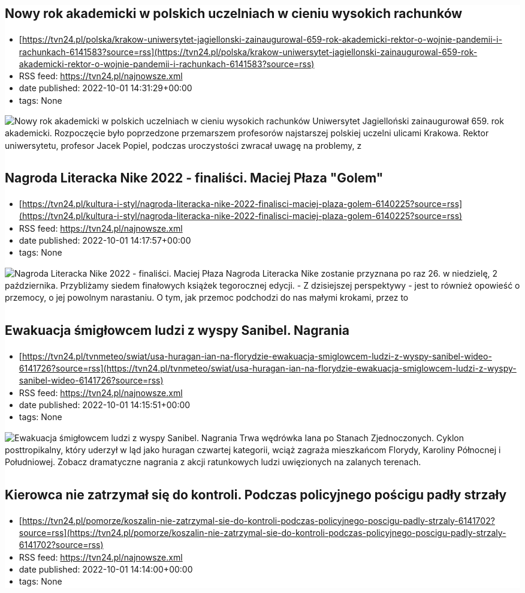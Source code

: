 ## Nowy rok akademicki w polskich uczelniach w cieniu wysokich rachunków
 - [https://tvn24.pl/polska/krakow-uniwersytet-jagiellonski-zainaugurowal-659-rok-akademicki-rektor-o-wojnie-pandemii-i-rachunkach-6141583?source=rss](https://tvn24.pl/polska/krakow-uniwersytet-jagiellonski-zainaugurowal-659-rok-akademicki-rektor-o-wojnie-pandemii-i-rachunkach-6141583?source=rss)
 - RSS feed: https://tvn24.pl/najnowsze.xml
 - date published: 2022-10-01 14:31:29+00:00
 - tags: None

<img alt="Nowy rok akademicki w polskich uczelniach w cieniu wysokich rachunków" src="https://tvn24.pl/najnowsze/cdn-zdjecie-md8acl-przemarsz-profesorow-uczelni-ulicami-krakowa-zainaugurowal-rok-akademicki-6141579/alternates/LANDSCAPE_1280" />
    Uniwersytet Jagielloński zainaugurował 659. rok akademicki. Rozpoczęcie było poprzedzone przemarszem profesorów najstarszej polskiej uczelni ulicami Krakowa. Rektor uniwersytetu, profesor Jacek Popiel, podczas uroczystości zwracał uwagę na problemy, z 

## Nagroda Literacka Nike 2022 - finaliści. Maciej Płaza "Golem"
 - [https://tvn24.pl/kultura-i-styl/nagroda-literacka-nike-2022-finalisci-maciej-plaza-golem-6140225?source=rss](https://tvn24.pl/kultura-i-styl/nagroda-literacka-nike-2022-finalisci-maciej-plaza-golem-6140225?source=rss)
 - RSS feed: https://tvn24.pl/najnowsze.xml
 - date published: 2022-10-01 14:17:57+00:00
 - tags: None

<img alt="Nagroda Literacka Nike 2022 - finaliści. Maciej Płaza " src="https://tvn24.pl/najnowsze/cdn-zdjecie-5ekrbm-finalisci-nagrody-nike-2022-maciej-plaza-golem-6140232/alternates/LANDSCAPE_1280" />
    Nagroda Literacka Nike zostanie przyznana po raz 26. w niedzielę, 2 października. Przybliżamy siedem finałowych książek tegorocznej edycji. - Z dzisiejszej perspektywy - jest to również opowieść o przemocy, o jej powolnym narastaniu. O tym, jak przemoc podchodzi do nas małymi krokami, przez to

## Ewakuacja śmigłowcem ludzi z wyspy Sanibel. Nagrania
 - [https://tvn24.pl/tvnmeteo/swiat/usa-huragan-ian-na-florydzie-ewakuacja-smiglowcem-ludzi-z-wyspy-sanibel-wideo-6141726?source=rss](https://tvn24.pl/tvnmeteo/swiat/usa-huragan-ian-na-florydzie-ewakuacja-smiglowcem-ludzi-z-wyspy-sanibel-wideo-6141726?source=rss)
 - RSS feed: https://tvn24.pl/najnowsze.xml
 - date published: 2022-10-01 14:15:51+00:00
 - tags: None

<img alt="Ewakuacja śmigłowcem ludzi z wyspy Sanibel. Nagrania" src="https://tvn24.pl/tvnmeteo/najnowsze/cdn-zdjecie-9uag20-ewakuacja-mieszkancow-6141705/alternates/LANDSCAPE_1280" />
    Trwa wędrówka Iana po Stanach Zjednoczonych. Cyklon posttropikalny, który uderzył w ląd jako huragan czwartej kategorii, wciąż zagraża mieszkańcom Florydy, Karoliny Północnej i Południowej. Zobacz dramatyczne nagrania z akcji ratunkowych ludzi uwięzionych na zalanych terenach.

## Kierowca nie zatrzymał się do kontroli. Podczas policyjnego pościgu padły strzały
 - [https://tvn24.pl/pomorze/koszalin-nie-zatrzymal-sie-do-kontroli-podczas-policyjnego-poscigu-padly-strzaly-6141702?source=rss](https://tvn24.pl/pomorze/koszalin-nie-zatrzymal-sie-do-kontroli-podczas-policyjnego-poscigu-padly-strzaly-6141702?source=rss)
 - RSS feed: https://tvn24.pl/najnowsze.xml
 - date published: 2022-10-01 14:14:00+00:00
 - tags: None
